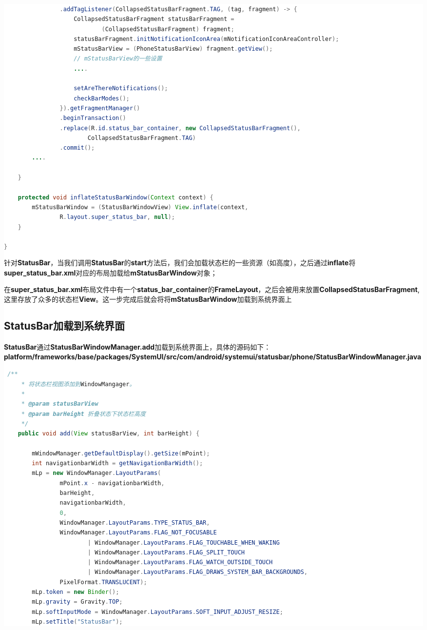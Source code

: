 ```java
                .addTagListener(CollapsedStatusBarFragment.TAG, (tag, fragment) -> {
                    CollapsedStatusBarFragment statusBarFragment =
                            (CollapsedStatusBarFragment) fragment;
                    statusBarFragment.initNotificationIconArea(mNotificationIconAreaController);
                    mStatusBarView = (PhoneStatusBarView) fragment.getView();
                    // mStatusBarView的一些设置
                    ....

                    setAreThereNotifications();
                    checkBarModes();
                }).getFragmentManager()
                .beginTransaction()
                .replace(R.id.status_bar_container, new CollapsedStatusBarFragment(),
                        CollapsedStatusBarFragment.TAG)
                .commit();
        ....

    }
    
    protected void inflateStatusBarWindow(Context context) {
        mStatusBarWindow = (StatusBarWindowView) View.inflate(context,
                R.layout.super_status_bar, null);
    }
            
}
```
针对**StatusBar**，当我们调用**StatusBar**的**start**方法后，我们会加载状态栏的一些资源（如高度），之后通过**inflate**将**super_status_bar.xml**对应的布局加载给**mStatusBarWindow**对象；

在**super_status_bar.xml**布局文件中有一个**status_bar_container**的**FrameLayout**，之后会被用来放置**CollapsedStatusBarFragment**,这里存放了众多的状态栏**View**。这一步完成后就会将将**mStatusBarWindow**加载到系统界面上

## StatusBar加载到系统界面
**StatusBar**通过**StatusBarWindowManager.add**加载到系统界面上，具体的源码如下：
**platform/frameworks/base/packages/SystemUI/src/com/android/systemui/statusbar/phone/StatusBarWindowManager.java**
```java
 /**
     * 将状态栏视图添加到WindowMangager。
     *
     * @param statusBarView 
     * @param barHeight 折叠状态下状态栏高度
     */
    public void add(View statusBarView, int barHeight) {
        
        mWindowManager.getDefaultDisplay().getSize(mPoint);
        int navigationbarWidth = getNavigationBarWidth();
        mLp = new WindowManager.LayoutParams(
                mPoint.x - navigationbarWidth,
                barHeight,
                navigationbarWidth,
                0,
                WindowManager.LayoutParams.TYPE_STATUS_BAR,
                WindowManager.LayoutParams.FLAG_NOT_FOCUSABLE
                        | WindowManager.LayoutParams.FLAG_TOUCHABLE_WHEN_WAKING
                        | WindowManager.LayoutParams.FLAG_SPLIT_TOUCH
                        | WindowManager.LayoutParams.FLAG_WATCH_OUTSIDE_TOUCH
                        | WindowManager.LayoutParams.FLAG_DRAWS_SYSTEM_BAR_BACKGROUNDS,
                PixelFormat.TRANSLUCENT);
        mLp.token = new Binder();
        mLp.gravity = Gravity.TOP;
        mLp.softInputMode = WindowManager.LayoutParams.SOFT_INPUT_ADJUST_RESIZE;
        mLp.setTitle("StatusBar");
```